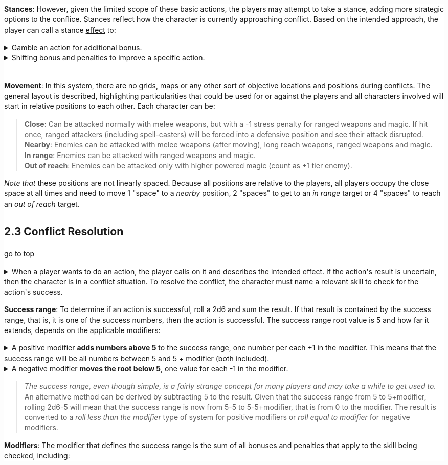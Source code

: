 **Stances**: However, given the limited scope of these basic actions, the players may attempt to take a stance, adding more strategic options to the conflice. Stances reflect how the character is currently approaching conflict. Based on the intended approach, the player can call a stance [effect](#24-conflict-effects) to: 
  
<details><summary>Gamble an action for additional bonus.</summary></details>
<details><summary>Shifting bonus and penalties to improve a specific action. </summary></details>
<br>
  
**Movement**: In this system, there are no grids, maps or any other sort of objective locations and positions during conflicts. The general layout is described, highlighting particularities that could be used for or against the players and all characters involved will start in relative positions to each other. Each character can be:  
  
  > **Close**: Can be attacked normally with melee weapons, but with a -1 stress penalty for ranged weapons and magic. If hit once, ranged attackers (including spell-casters) will be forced into a defensive position and see their attack disrupted.  
  > **Nearby**: Enemies can be attacked with melee weapons (after moving), long reach weapons, ranged weapons and magic.  
  > **In range**: Enemies can be attacked with ranged weapons and magic.  
  > **Out of reach**: Enemies can be attacked only with higher powered magic (count as +1 tier enemy).

*Note that* these positions are not linearly spaced. Because all positions are relative to the players, all players occupy the close space at all times and need to move 1 "space" to a *nearby* position, 2 "spaces" to get to an *in range* target or 4 "spaces" to reach an *out of reach* target. 

## 2.3 Conflict Resolution
[go to top](#2-conflict)

<details><summary>When a player wants to do an action, the player calls on it and describes the intended effect. If the action's result is uncertain, then the character is in a conflict situation. To resolve the conflict, the character must name a relevant skill to check for the action's success.</summary></details>

**Success range**: To determine if an action is successful, roll a 2d6 and sum the result. If that result is contained by the success range, that is, it is one of the success numbers, then the action is successful. The success range root value is 5 and how far it extends, depends on the applicable modifiers:  
  
<details><summary>A positive modifier <b>adds numbers above 5</b> to the success range, one number per each +1 in the modifier. This means that the success range will be all numbers between 5 and 5 + modifier (both included).</summary></details>
<details><summary>A negative modifier <b>moves the root below 5</b>, one value for each -1 in the modifier.</summary></details>  
  
> *The success range, even though simple, is a fairly strange concept for many players and may take a while to get used to.* An alternative method can be derived by subtracting 5 to the result. Given that the success range from 5 to 5+modifier, rolling 2d6-5 will mean that the success range is now from 5-5 to 5-5+modifier, that is from 0 to the modifier. The result is converted to a *roll less than the modifier* type of system for positive modifiers or *roll equal to modifier* for negative modifiers.

**Modifiers**: The modifier that defines the success range is the sum of all bonuses and penalties that apply to the skill being checked, including:
